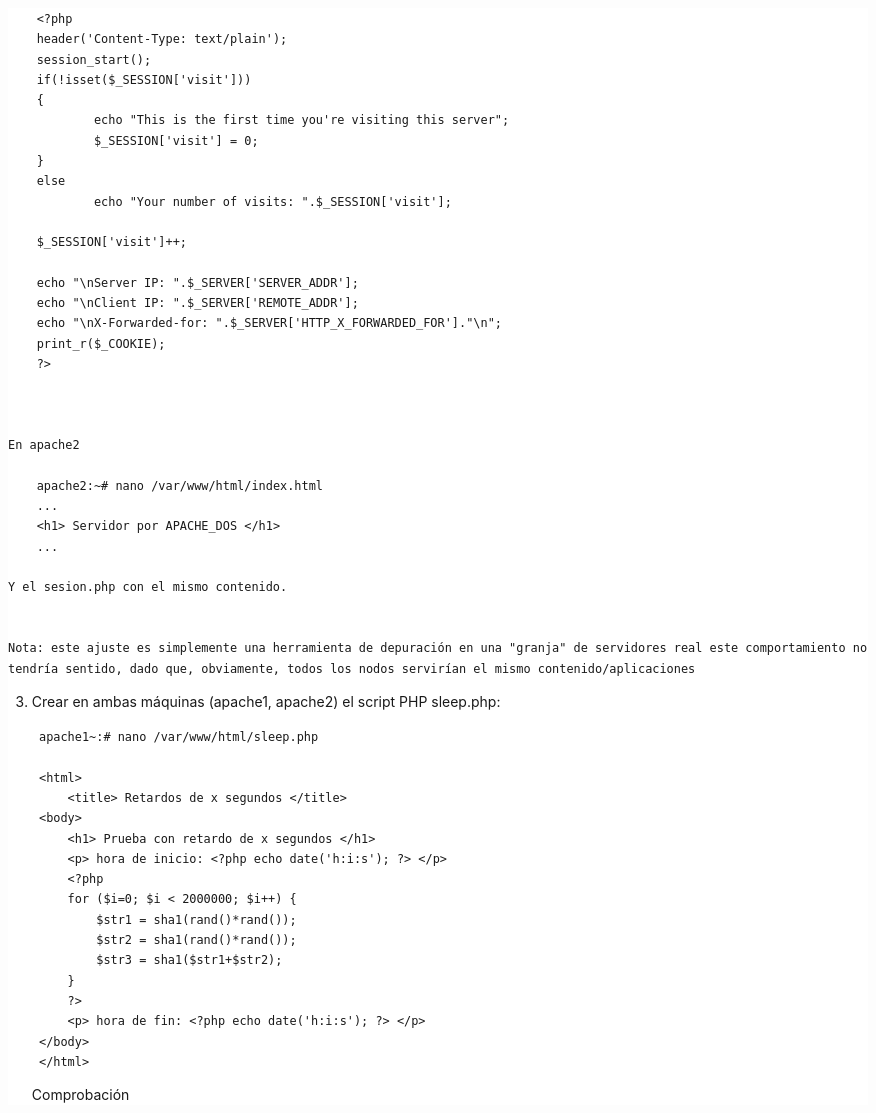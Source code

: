
		<?php
		header('Content-Type: text/plain');
		session_start();
		if(!isset($_SESSION['visit']))
		{
		        echo "This is the first time you're visiting this server";
		        $_SESSION['visit'] = 0;
		}
		else
		        echo "Your number of visits: ".$_SESSION['visit'];		

		$_SESSION['visit']++;		

		echo "\nServer IP: ".$_SERVER['SERVER_ADDR'];
		echo "\nClient IP: ".$_SERVER['REMOTE_ADDR'];
		echo "\nX-Forwarded-for: ".$_SERVER['HTTP_X_FORWARDED_FOR']."\n";
		print_r($_COOKIE);
		?>



    En apache2	

		apache2:~# nano /var/www/html/index.html
		...
		<h1> Servidor por APACHE_DOS </h1>
		...		

	Y el sesion.php con el mismo contenido.
		

    Nota: este ajuste es simplemente una herramienta de depuración en una "granja" de servidores real este comportamiento no tendría sentido, dado que, obviamente, todos los nodos servirían el mismo contenido/aplicaciones

3. Crear en ambas máquinas (apache1, apache2) el script PHP sleep.php:
    
	    apache1~:# nano /var/www/html/sleep.php

		<html>
			<title> Retardos de x segundos </title>
		<body>
			<h1> Prueba con retardo de x segundos </h1>
			<p> hora de inicio: <?php echo date('h:i:s'); ?> </p>
			<?php
			for ($i=0; $i < 2000000; $i++) { 
				$str1 = sha1(rand()*rand());
				$str2 = sha1(rand()*rand());
				$str3 = sha1($str1+$str2);
			}
			?>
			<p> hora de fin: <?php echo date('h:i:s'); ?> </p>
		</body>
		</html>

    Comprobación
